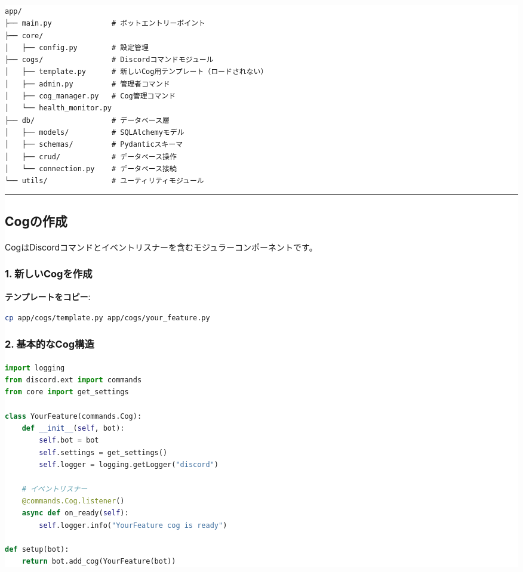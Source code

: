 ```
app/
├── main.py              # ボットエントリーポイント
├── core/
│   ├── config.py        # 設定管理
├── cogs/                # Discordコマンドモジュール
│   ├── template.py      # 新しいCog用テンプレート（ロードされない）
│   ├── admin.py         # 管理者コマンド
│   ├── cog_manager.py   # Cog管理コマンド
│   └── health_monitor.py
├── db/                  # データベース層
│   ├── models/          # SQLAlchemyモデル
│   ├── schemas/         # Pydanticスキーマ
│   ├── crud/            # データベース操作
│   └── connection.py    # データベース接続
└── utils/               # ユーティリティモジュール
```

---

## Cogの作成

CogはDiscordコマンドとイベントリスナーを含むモジュラーコンポーネントです。

### 1. 新しいCogを作成

**テンプレートをコピー**:
```bash
cp app/cogs/template.py app/cogs/your_feature.py
```

### 2. 基本的なCog構造

```python
import logging
from discord.ext import commands
from core import get_settings

class YourFeature(commands.Cog):
    def __init__(self, bot):
        self.bot = bot
        self.settings = get_settings()
        self.logger = logging.getLogger("discord")

    # イベントリスナー
    @commands.Cog.listener()
    async def on_ready(self):
        self.logger.info("YourFeature cog is ready")

def setup(bot):
    return bot.add_cog(YourFeature(bot))
```
